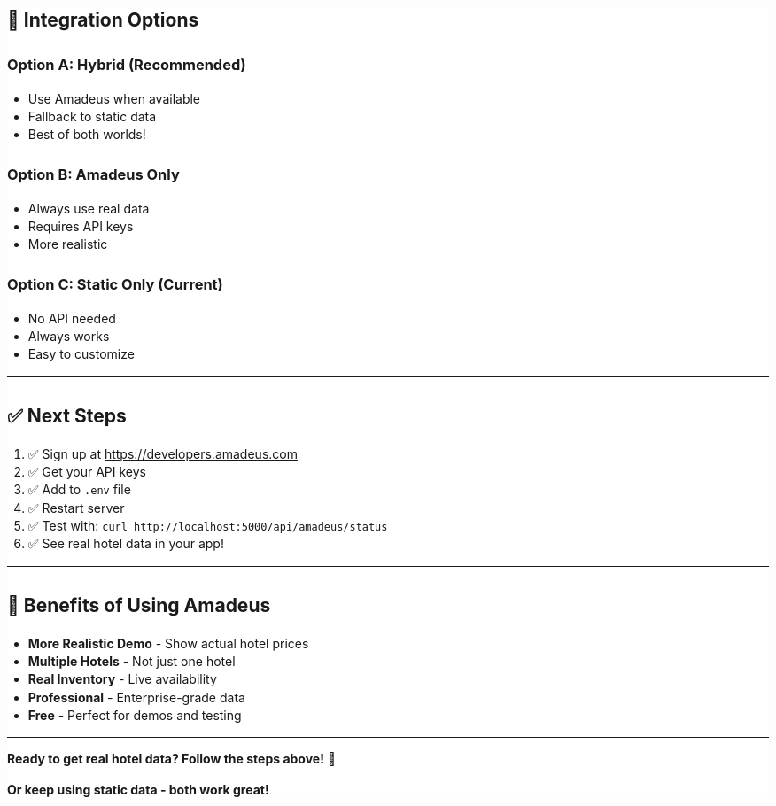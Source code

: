 
## 🎨 **Integration Options**

### **Option A: Hybrid (Recommended)**
- Use Amadeus when available
- Fallback to static data
- Best of both worlds!

### **Option B: Amadeus Only**
- Always use real data
- Requires API keys
- More realistic

### **Option C: Static Only (Current)**
- No API needed
- Always works
- Easy to customize

---

## ✅ **Next Steps**

1. ✅ Sign up at https://developers.amadeus.com
2. ✅ Get your API keys
3. ✅ Add to `.env` file
4. ✅ Restart server
5. ✅ Test with: `curl http://localhost:5000/api/amadeus/status`
6. ✅ See real hotel data in your app!

---

## 🎉 **Benefits of Using Amadeus**

- **More Realistic Demo** - Show actual hotel prices
- **Multiple Hotels** - Not just one hotel
- **Real Inventory** - Live availability
- **Professional** - Enterprise-grade data
- **Free** - Perfect for demos and testing

---

**Ready to get real hotel data? Follow the steps above!** 🚀

**Or keep using static data - both work great!**

